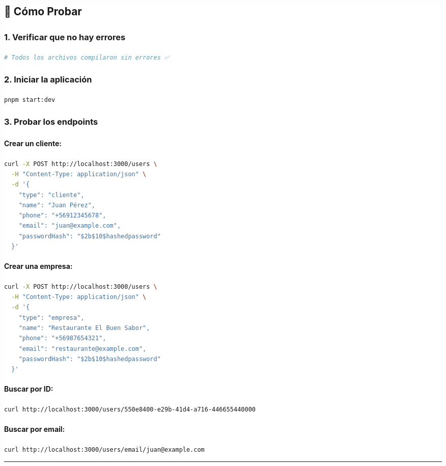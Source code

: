 
## 🚀 Cómo Probar

### 1. Verificar que no hay errores
```bash
# Todos los archivos compilaron sin errores ✅
```

### 2. Iniciar la aplicación
```bash
pnpm start:dev
```

### 3. Probar los endpoints

#### Crear un cliente:
```bash
curl -X POST http://localhost:3000/users \
  -H "Content-Type: application/json" \
  -d '{
    "type": "cliente",
    "name": "Juan Pérez",
    "phone": "+56912345678",
    "email": "juan@example.com",
    "passwordHash": "$2b$10$hashedpassword"
  }'
```

#### Crear una empresa:
```bash
curl -X POST http://localhost:3000/users \
  -H "Content-Type: application/json" \
  -d '{
    "type": "empresa",
    "name": "Restaurante El Buen Sabor",
    "phone": "+56987654321",
    "email": "restaurante@example.com",
    "passwordHash": "$2b$10$hashedpassword"
  }'
```

#### Buscar por ID:
```bash
curl http://localhost:3000/users/550e8400-e29b-41d4-a716-446655440000
```

#### Buscar por email:
```bash
curl http://localhost:3000/users/email/juan@example.com
```

---
